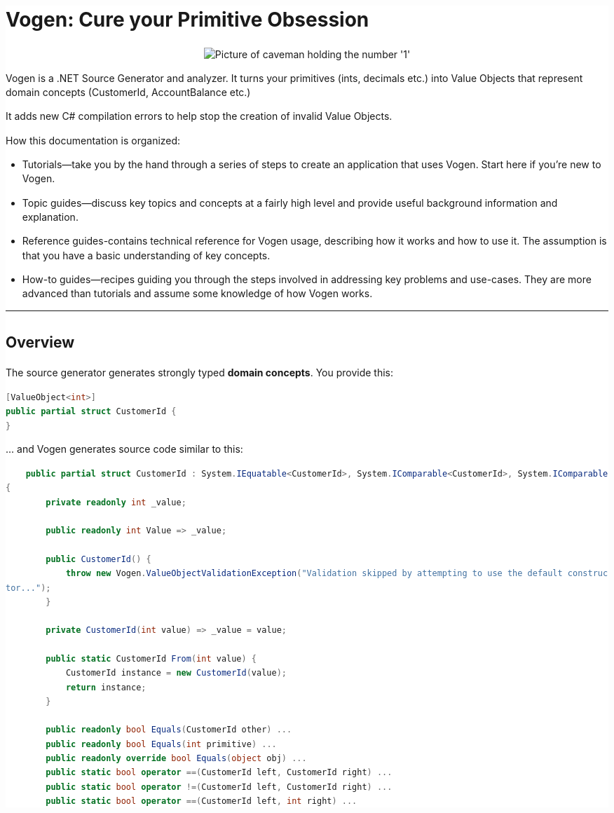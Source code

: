 # Vogen: Cure your Primitive Obsession

<p align="center">
  <img src="cavey.png" alt="Picture of caveman holding the number '1'"/>
</p>


Vogen is a .NET Source Generator and analyzer. It turns your primitives (ints, decimals etc.) into Value Objects that
represent domain concepts (CustomerId, AccountBalance etc.)

It adds new C# compilation errors to help stop the creation of invalid Value Objects.

How this documentation is organized:

* Tutorials—take you by the hand through a series of steps to create an application that uses Vogen. Start here if you’re new to Vogen.

* Topic guides—discuss key topics and concepts at a fairly high level and provide useful background information and explanation.

* Reference guides-contains technical reference for Vogen usage, describing how it works and how to use it. The 
assumption is that you have a basic understanding of key concepts.

* How-to guides—recipes guiding you through the steps involved in addressing key problems and use-cases. They are more advanced than tutorials and assume some knowledge of how Vogen works.

______________________


## Overview

The source generator generates strongly typed **domain concepts**. You provide this:

``` c#
[ValueObject<int>]
public partial struct CustomerId {
}
```

... and Vogen generates source code similar to this:

```c#
    public partial struct CustomerId : System.IEquatable<CustomerId>, System.IComparable<CustomerId>, System.IComparable {
        private readonly int _value;

        public readonly int Value => _value;

        public CustomerId() {
            throw new Vogen.ValueObjectValidationException("Validation skipped by attempting to use the default constructor...");
        }

        private CustomerId(int value) => _value = value;

        public static CustomerId From(int value) {
            CustomerId instance = new CustomerId(value);
            return instance;
        }

        public readonly bool Equals(CustomerId other) ...
        public readonly bool Equals(int primitive) ...
        public readonly override bool Equals(object obj) ...
        public static bool operator ==(CustomerId left, CustomerId right) ...
        public static bool operator !=(CustomerId left, CustomerId right) ...
        public static bool operator ==(CustomerId left, int right) ...
```
